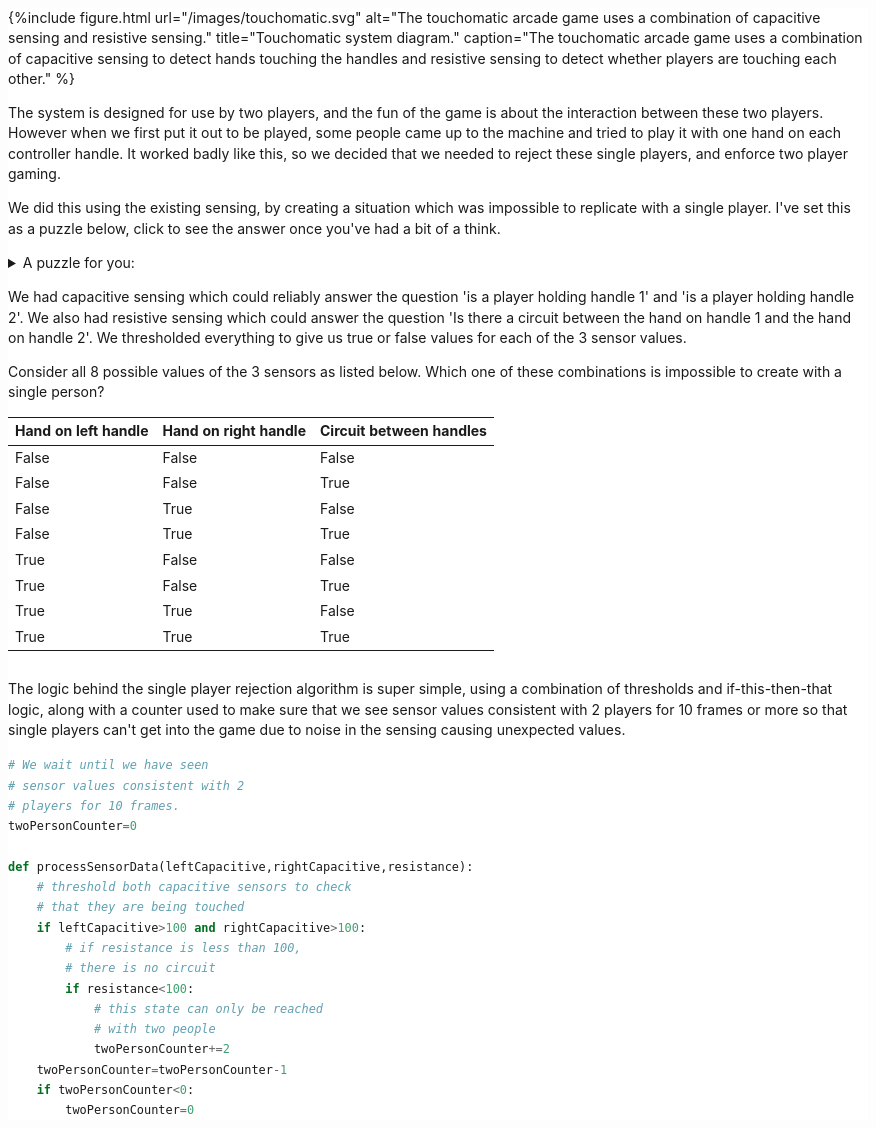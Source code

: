 {%include figure.html url="/images/touchomatic.svg" alt="The touchomatic arcade game uses a combination of capacitive sensing and resistive sensing." title="Touchomatic system diagram." caption="The touchomatic arcade game uses a combination of capacitive sensing to detect hands touching the handles and resistive sensing to detect whether players are touching each other." %}

The system is designed for use by two players, and the fun of the game is about the interaction between these two players. However when we first put it out to be played, some people came up to the machine and tried to play it with one hand on each controller handle. It worked badly like this, so we decided that we needed to reject these single players, and enforce two player gaming.

We did this using the existing sensing, by creating a situation which was impossible to replicate with a single player. I've set this as a puzzle below, click to see the answer once you've had a bit of a think.

<details class="question" markdown=1><summary markdown=1>
A puzzle for you:

We had capacitive sensing which could reliably answer the question 'is a player holding handle 1' and 'is a player holding handle 2'. We also had resistive sensing which could answer the question 'Is there a circuit between the hand on handle 1 and the hand on handle 2'. We thresholded everything to give us true or false values for each of the 3 sensor values. 

Consider all 8 possible values of the 3 sensors as listed below. Which one of these combinations is impossible to create with a single person?


| Hand on left handle | Hand on right handle | Circuit between handles |
|---|---|---|
|False|False|False|
|False|False|True|
|False|True|False|
|False|True|True|
|True|False|False|
|True|False|True|
|True|True|False|
|True|True|True|

</summary></details>

The logic behind the single player rejection algorithm is super simple, using a combination of thresholds and if-this-then-that logic, along with a counter used to make sure that we see sensor values consistent with 2 players for 10 frames or more so that single players can't get into the game due to noise in the sensing causing unexpected values.

```python
# We wait until we have seen 
# sensor values consistent with 2
# players for 10 frames.
twoPersonCounter=0

def processSensorData(leftCapacitive,rightCapacitive,resistance):
    # threshold both capacitive sensors to check
    # that they are being touched
    if leftCapacitive>100 and rightCapacitive>100:
        # if resistance is less than 100, 
        # there is no circuit
        if resistance<100:
            # this state can only be reached 
            # with two people
            twoPersonCounter+=2 
    twoPersonCounter=twoPersonCounter-1
    if twoPersonCounter<0:
        twoPersonCounter=0
```